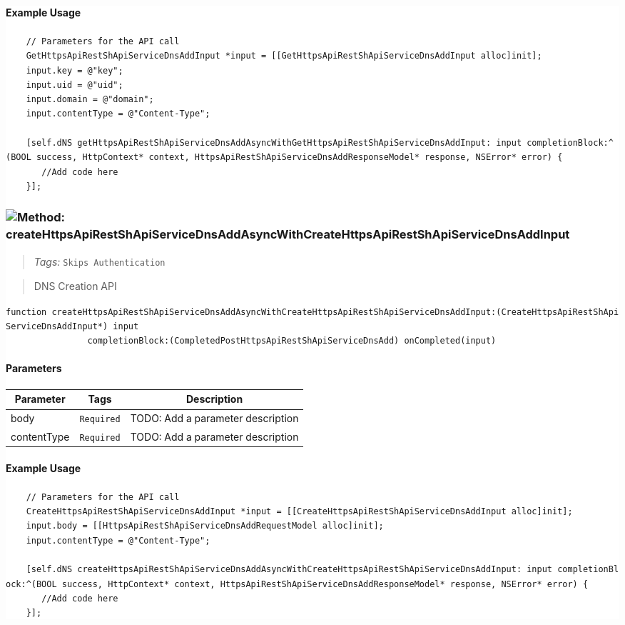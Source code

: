 



#### Example Usage

```objc
    // Parameters for the API call
    GetHttpsApiRestShApiServiceDnsAddInput *input = [[GetHttpsApiRestShApiServiceDnsAddInput alloc]init];
    input.key = @"key";
    input.uid = @"uid";
    input.domain = @"domain";
    input.contentType = @"Content-Type";

    [self.dNS getHttpsApiRestShApiServiceDnsAddAsyncWithGetHttpsApiRestShApiServiceDnsAddInput: input completionBlock:^(BOOL success, HttpContext* context, HttpsApiRestShApiServiceDnsAddResponseModel* response, NSError* error) { 
       //Add code here
    }];
```


### <a name="create_https_api_rest_sh_api_service_dns_add_async_with_create_https_api_rest_sh_api_service_dns_add_input"></a>![Method: ](https://apidocs.io/img/method.png ".DNSController.createHttpsApiRestShApiServiceDnsAddAsyncWithCreateHttpsApiRestShApiServiceDnsAddInput") createHttpsApiRestShApiServiceDnsAddAsyncWithCreateHttpsApiRestShApiServiceDnsAddInput

> *Tags:*  ``` Skips Authentication ``` 

> DNS Creation API


```objc
function createHttpsApiRestShApiServiceDnsAddAsyncWithCreateHttpsApiRestShApiServiceDnsAddInput:(CreateHttpsApiRestShApiServiceDnsAddInput*) input
                completionBlock:(CompletedPostHttpsApiRestShApiServiceDnsAdd) onCompleted(input)
```

#### Parameters

| Parameter | Tags | Description |
|-----------|------|-------------|
| body |  ``` Required ```  | TODO: Add a parameter description |
| contentType |  ``` Required ```  | TODO: Add a parameter description |





#### Example Usage

```objc
    // Parameters for the API call
    CreateHttpsApiRestShApiServiceDnsAddInput *input = [[CreateHttpsApiRestShApiServiceDnsAddInput alloc]init];
    input.body = [[HttpsApiRestShApiServiceDnsAddRequestModel alloc]init];
    input.contentType = @"Content-Type";

    [self.dNS createHttpsApiRestShApiServiceDnsAddAsyncWithCreateHttpsApiRestShApiServiceDnsAddInput: input completionBlock:^(BOOL success, HttpContext* context, HttpsApiRestShApiServiceDnsAddResponseModel* response, NSError* error) { 
       //Add code here
    }];
```
